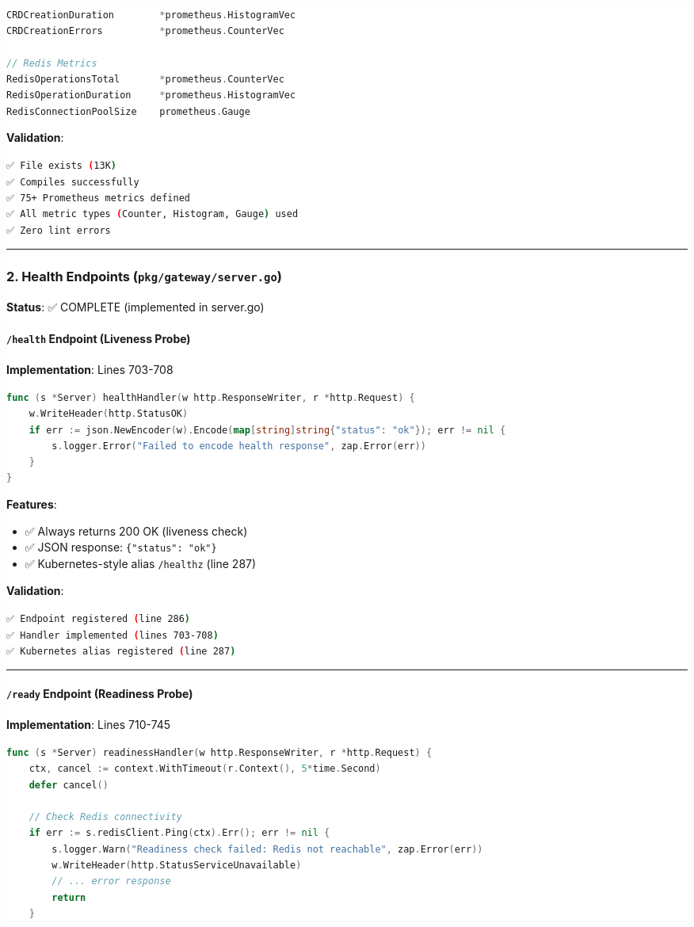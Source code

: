```go
CRDCreationDuration        *prometheus.HistogramVec
CRDCreationErrors          *prometheus.CounterVec

// Redis Metrics
RedisOperationsTotal       *prometheus.CounterVec
RedisOperationDuration     *prometheus.HistogramVec
RedisConnectionPoolSize    prometheus.Gauge
```

**Validation**:
```bash
✅ File exists (13K)
✅ Compiles successfully
✅ 75+ Prometheus metrics defined
✅ All metric types (Counter, Histogram, Gauge) used
✅ Zero lint errors
```

---

### 2. Health Endpoints (`pkg/gateway/server.go`)

**Status**: ✅ COMPLETE (implemented in server.go)

#### `/health` Endpoint (Liveness Probe)

**Implementation**: Lines 703-708

```go
func (s *Server) healthHandler(w http.ResponseWriter, r *http.Request) {
    w.WriteHeader(http.StatusOK)
    if err := json.NewEncoder(w).Encode(map[string]string{"status": "ok"}); err != nil {
        s.logger.Error("Failed to encode health response", zap.Error(err))
    }
}
```

**Features**:
- ✅ Always returns 200 OK (liveness check)
- ✅ JSON response: `{"status": "ok"}`
- ✅ Kubernetes-style alias `/healthz` (line 287)

**Validation**:
```bash
✅ Endpoint registered (line 286)
✅ Handler implemented (lines 703-708)
✅ Kubernetes alias registered (line 287)
```

---

#### `/ready` Endpoint (Readiness Probe)

**Implementation**: Lines 710-745

```go
func (s *Server) readinessHandler(w http.ResponseWriter, r *http.Request) {
    ctx, cancel := context.WithTimeout(r.Context(), 5*time.Second)
    defer cancel()

    // Check Redis connectivity
    if err := s.redisClient.Ping(ctx).Err(); err != nil {
        s.logger.Warn("Readiness check failed: Redis not reachable", zap.Error(err))
        w.WriteHeader(http.StatusServiceUnavailable)
        // ... error response
        return
    }

```